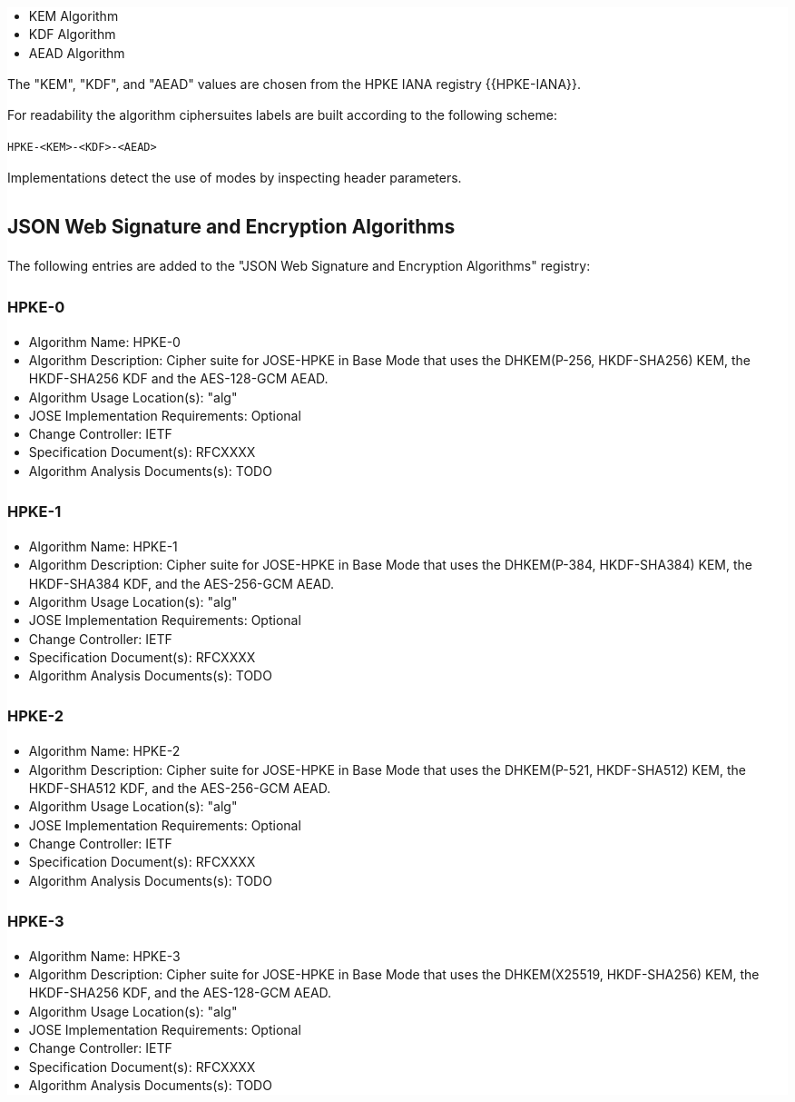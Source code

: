 - KEM Algorithm
- KDF Algorithm
- AEAD Algorithm

The "KEM", "KDF", and "AEAD" values are chosen from the HPKE IANA registry {{HPKE-IANA}}.

For readability the algorithm ciphersuites labels are built according to the following scheme:

~~~
HPKE-<KEM>-<KDF>-<AEAD>
~~~

Implementations detect the use of modes by inspecting header parameters.

## JSON Web Signature and Encryption Algorithms

The following entries are added to the "JSON Web Signature and Encryption Algorithms" registry:

### HPKE-0

- Algorithm Name: HPKE-0
- Algorithm Description: Cipher suite for JOSE-HPKE in Base Mode that uses the DHKEM(P-256, HKDF-SHA256) KEM, the HKDF-SHA256 KDF and the AES-128-GCM AEAD.
- Algorithm Usage Location(s): "alg"
- JOSE Implementation Requirements: Optional
- Change Controller: IETF
- Specification Document(s):   RFCXXXX
- Algorithm Analysis Documents(s): TODO

### HPKE-1

- Algorithm Name: HPKE-1
- Algorithm Description: Cipher suite for JOSE-HPKE in Base Mode that uses the DHKEM(P-384, HKDF-SHA384) KEM, the HKDF-SHA384 KDF, and the AES-256-GCM AEAD.
- Algorithm Usage Location(s): "alg"
- JOSE Implementation Requirements: Optional
- Change Controller: IETF
- Specification Document(s):   RFCXXXX
- Algorithm Analysis Documents(s): TODO

### HPKE-2

- Algorithm Name: HPKE-2
- Algorithm Description: Cipher suite for JOSE-HPKE in Base Mode that uses the DHKEM(P-521, HKDF-SHA512) KEM, the HKDF-SHA512 KDF, and the AES-256-GCM AEAD.
- Algorithm Usage Location(s): "alg"
- JOSE Implementation Requirements: Optional
- Change Controller: IETF
- Specification Document(s):   RFCXXXX
- Algorithm Analysis Documents(s): TODO

### HPKE-3

- Algorithm Name: HPKE-3
- Algorithm Description: Cipher suite for JOSE-HPKE in Base Mode that uses the DHKEM(X25519, HKDF-SHA256) KEM, the HKDF-SHA256 KDF, and the AES-128-GCM AEAD.
- Algorithm Usage Location(s): "alg"
- JOSE Implementation Requirements: Optional
- Change Controller: IETF
- Specification Document(s):   RFCXXXX
- Algorithm Analysis Documents(s): TODO
